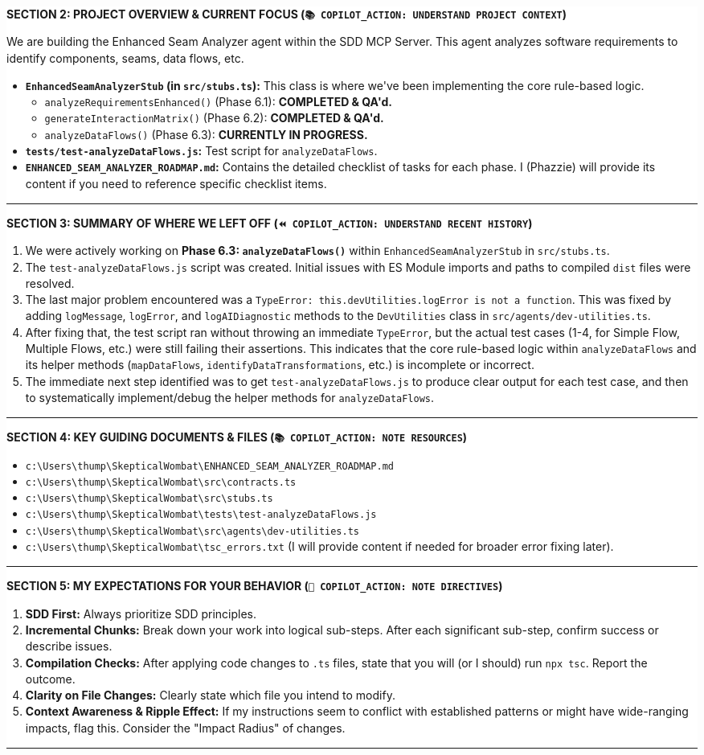 
**SECTION 2: PROJECT OVERVIEW & CURRENT FOCUS (`📚 COPILOT_ACTION: UNDERSTAND PROJECT CONTEXT`)**

We are building the Enhanced Seam Analyzer agent within the SDD MCP Server. This agent analyzes software requirements to identify components, seams, data flows, etc.

- **`EnhancedSeamAnalyzerStub` (in `src/stubs.ts`):** This class is where we've been implementing the core rule-based logic.
  - `analyzeRequirementsEnhanced()` (Phase 6.1): **COMPLETED & QA'd.**
  - `generateInteractionMatrix()` (Phase 6.2): **COMPLETED & QA'd.**
  - `analyzeDataFlows()` (Phase 6.3): **CURRENTLY IN PROGRESS.**
- **`tests/test-analyzeDataFlows.js`:** Test script for `analyzeDataFlows`.
- **`ENHANCED_SEAM_ANALYZER_ROADMAP.md`:** Contains the detailed checklist of tasks for each phase. I (Phazzie) will provide its content if you need to reference specific checklist items.

---

**SECTION 3: SUMMARY OF WHERE WE LEFT OFF (`⏪ COPILOT_ACTION: UNDERSTAND RECENT HISTORY`)**

1.  We were actively working on **Phase 6.3: `analyzeDataFlows()`** within `EnhancedSeamAnalyzerStub` in `src/stubs.ts`.
2.  The `test-analyzeDataFlows.js` script was created. Initial issues with ES Module imports and paths to compiled `dist` files were resolved.
3.  The last major problem encountered was a `TypeError: this.devUtilities.logError is not a function`. This was fixed by adding `logMessage`, `logError`, and `logAIDiagnostic` methods to the `DevUtilities` class in `src/agents/dev-utilities.ts`.
4.  After fixing that, the test script ran without throwing an immediate `TypeError`, but the actual test cases (1-4, for Simple Flow, Multiple Flows, etc.) were still failing their assertions. This indicates that the core rule-based logic within `analyzeDataFlows` and its helper methods (`mapDataFlows`, `identifyDataTransformations`, etc.) is incomplete or incorrect.
5.  The immediate next step identified was to get `test-analyzeDataFlows.js` to produce clear output for each test case, and then to systematically implement/debug the helper methods for `analyzeDataFlows`.

---

**SECTION 4: KEY GUIDING DOCUMENTS & FILES (`📚 COPILOT_ACTION: NOTE RESOURCES`)**

- `c:\Users\thump\SkepticalWombat\ENHANCED_SEAM_ANALYZER_ROADMAP.md`
- `c:\Users\thump\SkepticalWombat\src\contracts.ts`
- `c:\Users\thump\SkepticalWombat\src\stubs.ts`
- `c:\Users\thump\SkepticalWombat\tests\test-analyzeDataFlows.js`
- `c:\Users\thump\SkepticalWombat\src\agents\dev-utilities.ts`
- `c:\Users\thump\SkepticalWombat\tsc_errors.txt` (I will provide content if needed for broader error fixing later).

---

**SECTION 5: MY EXPECTATIONS FOR YOUR BEHAVIOR (`🤖 COPILOT_ACTION: NOTE DIRECTIVES`)**

1.  **SDD First:** Always prioritize SDD principles.
2.  **Incremental Chunks:** Break down your work into logical sub-steps. After each significant sub-step, confirm success or describe issues.
3.  **Compilation Checks:** After applying code changes to `.ts` files, state that you will (or I should) run `npx tsc`. Report the outcome.
4.  **Clarity on File Changes:** Clearly state which file you intend to modify.
5.  **Context Awareness & Ripple Effect:** If my instructions seem to conflict with established patterns or might have wide-ranging impacts, flag this. Consider the "Impact Radius" of changes.

---
